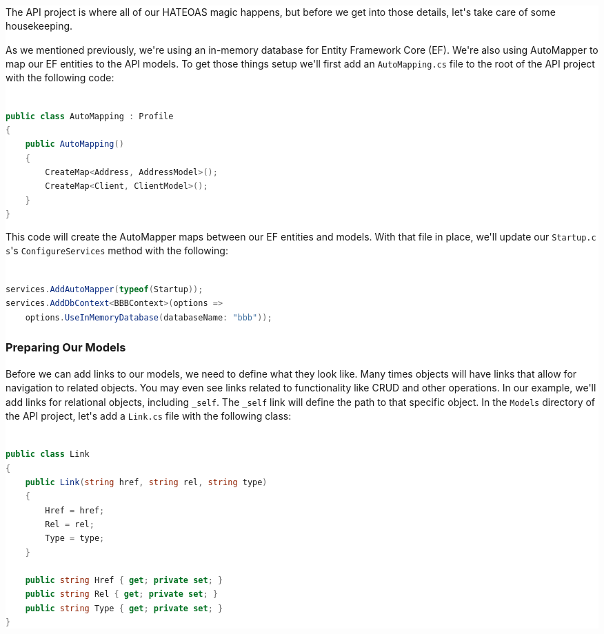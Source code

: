 The API project is where all of our HATEOAS magic happens, but before we get into those details, let's take care of some housekeeping.

As we mentioned previously, we're using an in-memory database for Entity Framework Core (EF).  We're also using AutoMapper to map our EF entities to the API models.  To get those things setup we'll first add an `AutoMapping.cs` file to the root of the API project with the following code:

```csharp

public class AutoMapping : Profile
{
    public AutoMapping()
    {
        CreateMap<Address, AddressModel>();
        CreateMap<Client, ClientModel>();
    }
}

```

This code will create the AutoMapper maps between our EF entities and models.  With that file in place, we'll update our `Startup.cs`'s `ConfigureServices` method with the following:

```csharp

services.AddAutoMapper(typeof(Startup));
services.AddDbContext<BBBContext>(options => 
    options.UseInMemoryDatabase(databaseName: "bbb"));

```

### Preparing Our Models

Before we can add links to our models, we need to define what they look like.  Many times objects will have links that 
allow for navigation to related objects.  You may even see links related to functionality like CRUD and other operations. 
In our example, we'll add links for relational objects, including `_self`. The `_self` link will define the path to that 
specific object.  In the `Models` directory of the API project, let's add a `Link.cs` file with the following class:

```csharp

public class Link
{
    public Link(string href, string rel, string type)
    {
        Href = href;
        Rel = rel;
        Type = type;
    }

    public string Href { get; private set; }
    public string Rel { get; private set; }
    public string Type { get; private set; }
}

```
